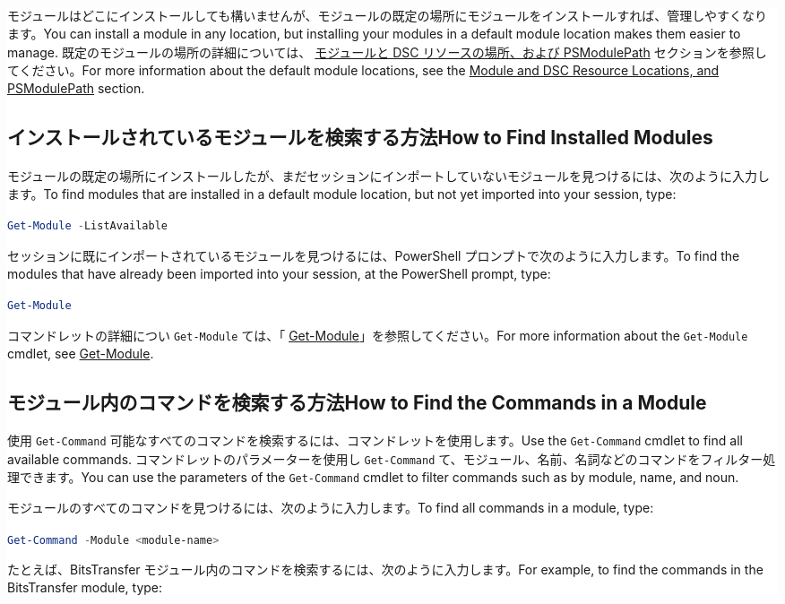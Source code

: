 <span data-ttu-id="3621a-154">モジュールはどこにインストールしても構いませんが、モジュールの既定の場所にモジュールをインストールすれば、管理しやすくなります。</span><span class="sxs-lookup"><span data-stu-id="3621a-154">You can install a module in any location, but installing your modules in a default module location makes them easier to manage.</span></span> <span data-ttu-id="3621a-155">既定のモジュールの場所の詳細については、 [モジュールと DSC リソースの場所、および PSModulePath](#module-and-dsc-resource-locations-and-psmodulepath) セクションを参照してください。</span><span class="sxs-lookup"><span data-stu-id="3621a-155">For more information about the default module locations, see the [Module and DSC Resource Locations, and PSModulePath](#module-and-dsc-resource-locations-and-psmodulepath) section.</span></span>

## <a name="how-to-find-installed-modules"></a><span data-ttu-id="3621a-156">インストールされているモジュールを検索する方法</span><span class="sxs-lookup"><span data-stu-id="3621a-156">How to Find Installed Modules</span></span>

<span data-ttu-id="3621a-157">モジュールの既定の場所にインストールしたが、まだセッションにインポートしていないモジュールを見つけるには、次のように入力します。</span><span class="sxs-lookup"><span data-stu-id="3621a-157">To find modules that are installed in a default module location, but not yet imported into your session, type:</span></span>

```powershell
Get-Module -ListAvailable
```

<span data-ttu-id="3621a-158">セッションに既にインポートされているモジュールを見つけるには、PowerShell プロンプトで次のように入力します。</span><span class="sxs-lookup"><span data-stu-id="3621a-158">To find the modules that have already been imported into your session, at the PowerShell prompt, type:</span></span>

```powershell
Get-Module
```

<span data-ttu-id="3621a-159">コマンドレットの詳細につい `Get-Module` ては、「 [Get-Module](xref:Microsoft.PowerShell.Core.Get-Module)」を参照してください。</span><span class="sxs-lookup"><span data-stu-id="3621a-159">For more information about the `Get-Module` cmdlet, see [Get-Module](xref:Microsoft.PowerShell.Core.Get-Module).</span></span>

## <a name="how-to-find-the-commands-in-a-module"></a><span data-ttu-id="3621a-160">モジュール内のコマンドを検索する方法</span><span class="sxs-lookup"><span data-stu-id="3621a-160">How to Find the Commands in a Module</span></span>

<span data-ttu-id="3621a-161">使用 `Get-Command` 可能なすべてのコマンドを検索するには、コマンドレットを使用します。</span><span class="sxs-lookup"><span data-stu-id="3621a-161">Use the `Get-Command` cmdlet to find all available commands.</span></span> <span data-ttu-id="3621a-162">コマンドレットのパラメーターを使用し `Get-Command` て、モジュール、名前、名詞などのコマンドをフィルター処理できます。</span><span class="sxs-lookup"><span data-stu-id="3621a-162">You can use the parameters of the `Get-Command` cmdlet to filter commands such as by module, name, and noun.</span></span>

<span data-ttu-id="3621a-163">モジュールのすべてのコマンドを見つけるには、次のように入力します。</span><span class="sxs-lookup"><span data-stu-id="3621a-163">To find all commands in a module, type:</span></span>

```powershell
Get-Command -Module <module-name>
```

<span data-ttu-id="3621a-164">たとえば、BitsTransfer モジュール内のコマンドを検索するには、次のように入力します。</span><span class="sxs-lookup"><span data-stu-id="3621a-164">For example, to find the commands in the BitsTransfer module, type:</span></span>
